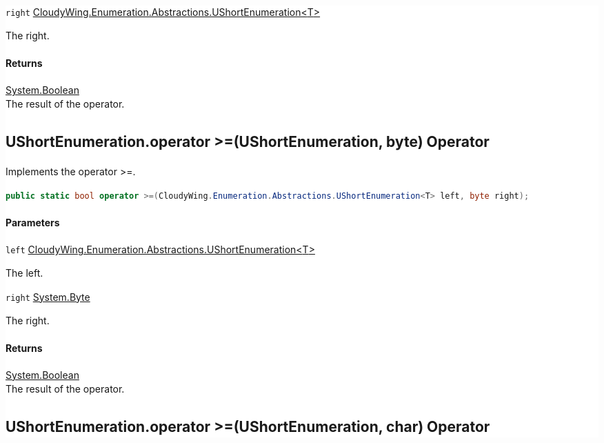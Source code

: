<a name='CloudyWing.Enumeration.Abstractions.UShortEnumeration_T_.op_GreaterThanOrEqual(char,CloudyWing.Enumeration.Abstractions.UShortEnumeration_T_).right'></a>

`right` [CloudyWing.Enumeration.Abstractions.UShortEnumeration&lt;](CloudyWing.Enumeration.Abstractions.UShortEnumeration_T_.md 'CloudyWing.Enumeration.Abstractions.UShortEnumeration<T>')[T](CloudyWing.Enumeration.Abstractions.UShortEnumeration_T_.md#CloudyWing.Enumeration.Abstractions.UShortEnumeration_T_.T 'CloudyWing.Enumeration.Abstractions.UShortEnumeration<T>.T')[&gt;](CloudyWing.Enumeration.Abstractions.UShortEnumeration_T_.md 'CloudyWing.Enumeration.Abstractions.UShortEnumeration<T>')

The right.

#### Returns
[System.Boolean](https://docs.microsoft.com/en-us/dotnet/api/System.Boolean 'System.Boolean')  
The result of the operator.

<a name='CloudyWing.Enumeration.Abstractions.UShortEnumeration_T_.op_GreaterThanOrEqual(CloudyWing.Enumeration.Abstractions.UShortEnumeration_T_,byte)'></a>

## UShortEnumeration<T>.operator >=(UShortEnumeration<T>, byte) Operator

Implements the operator >=.

```csharp
public static bool operator >=(CloudyWing.Enumeration.Abstractions.UShortEnumeration<T> left, byte right);
```
#### Parameters

<a name='CloudyWing.Enumeration.Abstractions.UShortEnumeration_T_.op_GreaterThanOrEqual(CloudyWing.Enumeration.Abstractions.UShortEnumeration_T_,byte).left'></a>

`left` [CloudyWing.Enumeration.Abstractions.UShortEnumeration&lt;](CloudyWing.Enumeration.Abstractions.UShortEnumeration_T_.md 'CloudyWing.Enumeration.Abstractions.UShortEnumeration<T>')[T](CloudyWing.Enumeration.Abstractions.UShortEnumeration_T_.md#CloudyWing.Enumeration.Abstractions.UShortEnumeration_T_.T 'CloudyWing.Enumeration.Abstractions.UShortEnumeration<T>.T')[&gt;](CloudyWing.Enumeration.Abstractions.UShortEnumeration_T_.md 'CloudyWing.Enumeration.Abstractions.UShortEnumeration<T>')

The left.

<a name='CloudyWing.Enumeration.Abstractions.UShortEnumeration_T_.op_GreaterThanOrEqual(CloudyWing.Enumeration.Abstractions.UShortEnumeration_T_,byte).right'></a>

`right` [System.Byte](https://docs.microsoft.com/en-us/dotnet/api/System.Byte 'System.Byte')

The right.

#### Returns
[System.Boolean](https://docs.microsoft.com/en-us/dotnet/api/System.Boolean 'System.Boolean')  
The result of the operator.

<a name='CloudyWing.Enumeration.Abstractions.UShortEnumeration_T_.op_GreaterThanOrEqual(CloudyWing.Enumeration.Abstractions.UShortEnumeration_T_,char)'></a>

## UShortEnumeration<T>.operator >=(UShortEnumeration<T>, char) Operator
